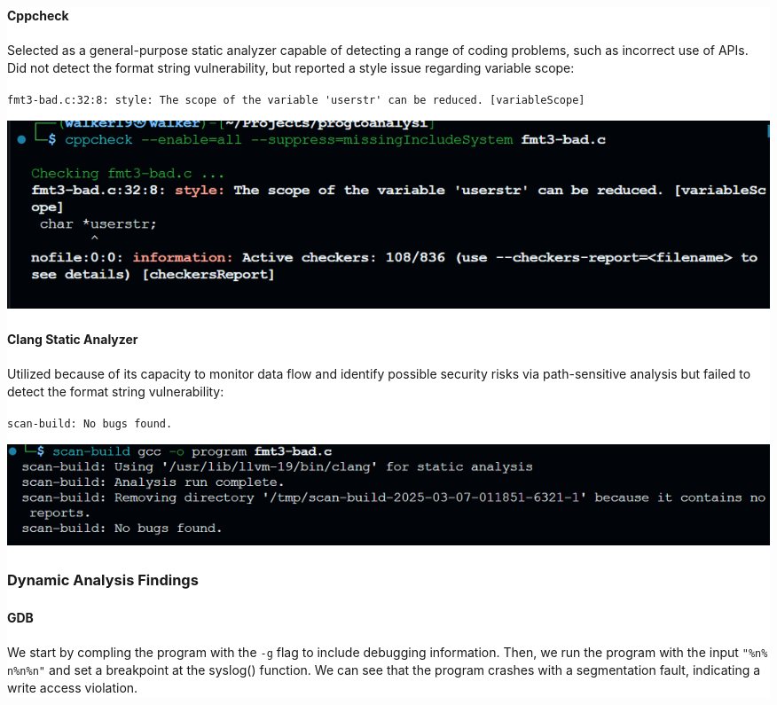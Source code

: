 #### Cppcheck
Selected as a general-purpose static analyzer capable of detecting a range of coding problems, such as incorrect use of APIs. Did not detect the format string vulnerability, but reported a style issue regarding variable scope:

```
fmt3-bad.c:32:8: style: The scope of the variable 'userstr' can be reduced. [variableScope]
```

![cppcheck](reports_images/cppcheck.png)

#### Clang Static Analyzer
Utilized because of its capacity to monitor data flow and identify possible security risks via path-sensitive analysis but 
failed to detect the format string vulnerability:

```
scan-build: No bugs found.
```

![clang](reports_images/clang.png)

### Dynamic Analysis Findings

#### GDB

We start by compling the program with the `-g` flag to include debugging information. Then, we run the program with the input `"%n%n%n%n"` and set a breakpoint at the syslog() function. We can see that the program crashes with a segmentation fault, indicating a write access violation.
